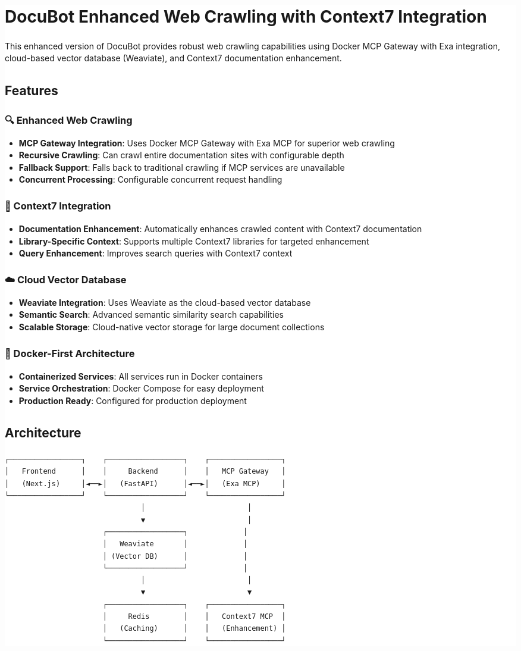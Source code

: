 # DocuBot Enhanced Web Crawling with Context7 Integration

This enhanced version of DocuBot provides robust web crawling capabilities using Docker MCP Gateway with Exa integration, cloud-based vector database (Weaviate), and Context7 documentation enhancement.

## Features

### 🔍 Enhanced Web Crawling
- **MCP Gateway Integration**: Uses Docker MCP Gateway with Exa MCP for superior web crawling
- **Recursive Crawling**: Can crawl entire documentation sites with configurable depth
- **Fallback Support**: Falls back to traditional crawling if MCP services are unavailable
- **Concurrent Processing**: Configurable concurrent request handling

### 🧠 Context7 Integration
- **Documentation Enhancement**: Automatically enhances crawled content with Context7 documentation
- **Library-Specific Context**: Supports multiple Context7 libraries for targeted enhancement
- **Query Enhancement**: Improves search queries with Context7 context

### ☁️ Cloud Vector Database
- **Weaviate Integration**: Uses Weaviate as the cloud-based vector database
- **Semantic Search**: Advanced semantic similarity search capabilities
- **Scalable Storage**: Cloud-native vector storage for large document collections

### 🐳 Docker-First Architecture
- **Containerized Services**: All services run in Docker containers
- **Service Orchestration**: Docker Compose for easy deployment
- **Production Ready**: Configured for production deployment

## Architecture

```
┌─────────────────┐    ┌──────────────────┐    ┌─────────────────┐
│   Frontend      │    │     Backend      │    │   MCP Gateway   │
│   (Next.js)     │◄──►│   (FastAPI)      │◄──►│   (Exa MCP)     │
└─────────────────┘    └──────────────────┘    └─────────────────┘
                                │                        │
                                ▼                        │
                       ┌──────────────────┐             │
                       │   Weaviate       │             │
                       │ (Vector DB)      │             │
                       └──────────────────┘             │
                                │                        │
                                ▼                        ▼
                       ┌──────────────────┐    ┌─────────────────┐
                       │     Redis        │    │   Context7 MCP  │
                       │   (Caching)      │    │   (Enhancement) │
                       └──────────────────┘    └─────────────────┘
```
